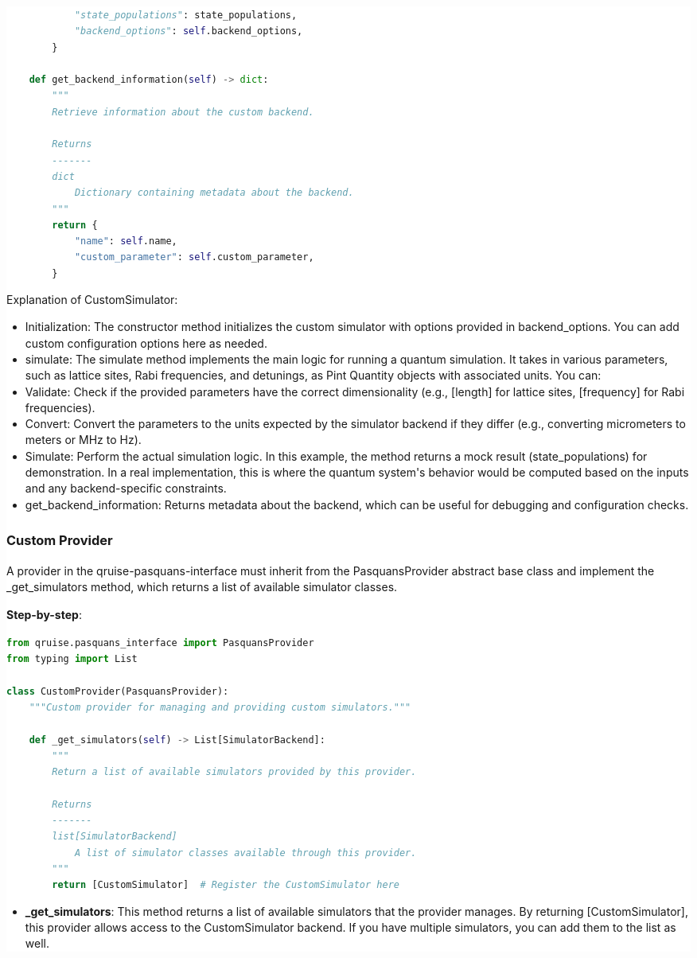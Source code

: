 ```python
            "state_populations": state_populations,
            "backend_options": self.backend_options,
        }

    def get_backend_information(self) -> dict:
        """
        Retrieve information about the custom backend.

        Returns
        -------
        dict
            Dictionary containing metadata about the backend.
        """
        return {
            "name": self.name,
            "custom_parameter": self.custom_parameter,
        }
```
Explanation of CustomSimulator:
- Initialization: The constructor method initializes the custom simulator with options provided in backend_options. You can add custom configuration options here as needed.
- simulate: The simulate method implements the main logic for running a quantum simulation. It takes in various parameters, such as lattice sites, Rabi frequencies, and detunings, as Pint Quantity objects with associated units. You can:
 - Validate: Check if the provided parameters have the correct dimensionality (e.g., [length] for lattice sites, [frequency] for Rabi frequencies).
 - Convert: Convert the parameters to the units expected by the simulator backend if they differ (e.g., converting micrometers to meters or MHz to Hz).
 - Simulate: Perform the actual simulation logic. In this example, the method returns a mock result (state_populations) for demonstration. In a real implementation, this is where the quantum system's behavior would be computed based on the inputs and any backend-specific constraints.
- get_backend_information: Returns metadata about the backend, which can be useful for debugging and configuration checks.

### Custom Provider
A provider in the qruise-pasquans-interface must inherit from the PasquansProvider abstract base class and implement the _get_simulators method, which returns a list of available simulator classes.

**Step-by-step**:
```python
from qruise.pasquans_interface import PasquansProvider
from typing import List

class CustomProvider(PasquansProvider):
    """Custom provider for managing and providing custom simulators."""

    def _get_simulators(self) -> List[SimulatorBackend]:
        """
        Return a list of available simulators provided by this provider.

        Returns
        -------
        list[SimulatorBackend]
            A list of simulator classes available through this provider.
        """
        return [CustomSimulator]  # Register the CustomSimulator here
```
- **_get_simulators**: This method returns a list of available simulators that the provider manages. By returning [CustomSimulator], this provider allows access to the CustomSimulator backend. If you have multiple simulators, you can add them to the list as well.

